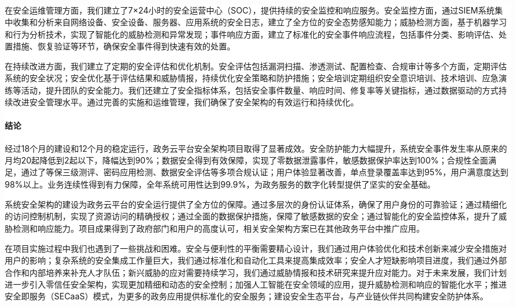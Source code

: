 在安全运维管理方面，我们建立了7×24小时的安全运营中心（SOC），提供持续的安全监控和响应服务。安全监控方面，通过SIEM系统集中收集和分析来自网络设备、安全设备、服务器、应用系统的安全日志，建立了全方位的安全态势感知能力；威胁检测方面，基于机器学习和行为分析技术，实现了智能化的威胁检测和异常发现；事件响应方面，建立了标准化的安全事件响应流程，包括事件分类、影响评估、处置措施、恢复验证等环节，确保安全事件得到快速有效的处置。

在持续改进方面，我们建立了定期的安全评估和优化机制。安全评估包括漏洞扫描、渗透测试、配置检查、合规审计等多个方面，定期评估系统的安全状况；安全优化基于评估结果和威胁情报，持续优化安全策略和防护措施；安全培训定期组织安全意识培训、技术培训、应急演练等活动，提升团队的安全能力。我们还建立了安全指标体系，包括安全事件数量、响应时间、修复率等关键指标，通过数据驱动的方式持续改进安全管理水平。通过完善的实施和运维管理，我们确保了安全架构的有效运行和持续优化。

#### 结论

经过18个月的建设和12个月的稳定运行，政务云平台安全架构项目取得了显著成效。安全防护能力大幅提升，系统安全事件发生率从原来的月均20起降低到2起以下，降幅达到90%；数据安全得到有效保障，实现了零数据泄露事件，敏感数据保护率达到100%；合规性全面满足，通过了等保三级测评、密码应用检测、数据安全评估等多项合规认证；用户体验显著改善，单点登录覆盖率达到95%，用户满意度达到98%以上。业务连续性得到有力保障，全年系统可用性达到99.9%，为政务服务的数字化转型提供了坚实的安全基础。

系统安全架构的建设为政务云平台的安全运行提供了全方位的保障。通过多层次的身份认证体系，确保了用户身份的可靠验证；通过精细化的访问控制机制，实现了资源访问的精确授权；通过全面的数据保护措施，保障了敏感数据的安全；通过智能化的安全监控体系，提升了威胁检测和响应能力。项目成果得到了政府部门和用户的高度认可，相关安全架构方案已在其他政务平台中推广应用。

在项目实施过程中我们也遇到了一些挑战和困难。安全与便利性的平衡需要精心设计，我们通过用户体验优化和技术创新来减少安全措施对用户的影响；复杂系统的安全集成工作量巨大，我们通过标准化和自动化工具来提高集成效率；安全人才短缺影响项目进度，我们通过外部合作和内部培养来补充人才队伍；新兴威胁的应对需要持续学习，我们通过威胁情报和技术研究来提升应对能力。对于未来发展，我们计划进一步引入零信任安全架构，实现更加精细和动态的安全控制；加强人工智能在安全领域的应用，提升威胁检测和响应的智能化水平；推进安全即服务（SECaaS）模式，为更多的政务应用提供标准化的安全服务；建设安全生态平台，与产业链伙伴共同构建安全防护体系。
